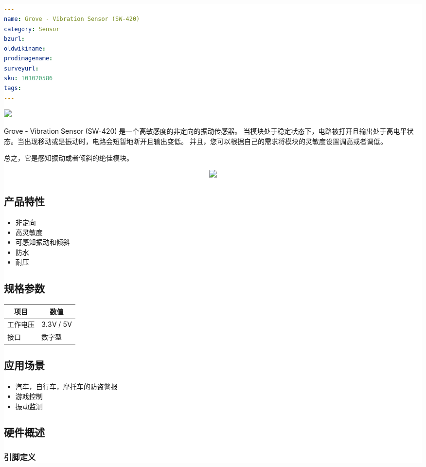 ```yaml
---
name: Grove - Vibration Sensor (SW-420)
category: Sensor
bzurl: 
oldwikiname: 
prodimagename:
surveyurl: 
sku: 101020586
tags:
---
```


![](https://github.com/SeeedDocument/Grove-Vibration_Sensor-SW-420/raw/master/img/main.jpg)



Grove - Vibration Sensor (SW-420) 是一个高敏感度的非定向的振动传感器。 当模块处于稳定状态下，电路被打开且输出处于高电平状态。当出现移动或是振动时，电路会短暂地断开且输出变低。 并且，您可以根据自己的需求将模块的灵敏度设置调高或者调低。

总之，它是感知振动或者倾斜的绝佳模块。


<p style="text-align:center"><a href="https://www.seeedstudio.com/Grove-Vibration-Sensor-%28SW-420%29-p-3158.html" target="_blank"><img src="https://github.com/SeeedDocument/wiki_english/raw/master/docs/images/300px-Get_One_Now_Banner-ragular.png" /></a></p>



## 产品特性

- 非定向
- 高灵敏度
- 可感知振动和倾斜
- 防水 
- 耐压


## 规格参数

|项目|数值|
|---|---|
|工作电压|3.3V / 5V|
|接口|数字型|


## 应用场景

- 汽车，自行车，摩托车的防盗警报
- 游戏控制
- 振动监测

## 硬件概述

### 引脚定义
